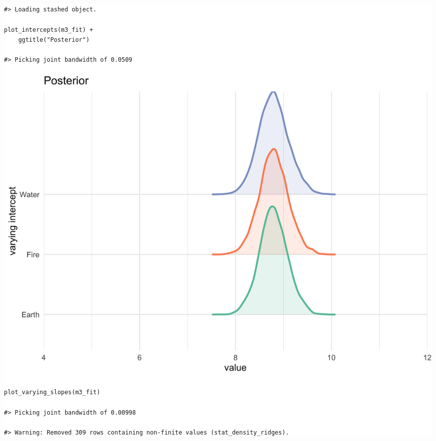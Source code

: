     #> Loading stashed object.

    plot_intercepts(m3_fit) +
        ggtitle("Posterior")

    #> Picking joint bandwidth of 0.0509

![](2020-08-11_avatar_files/figure-gfm/unnamed-chunk-25-1.png)

    plot_varying_slopes(m3_fit)

    #> Picking joint bandwidth of 0.00998

    #> Warning: Removed 309 rows containing non-finite values (stat_density_ridges).
